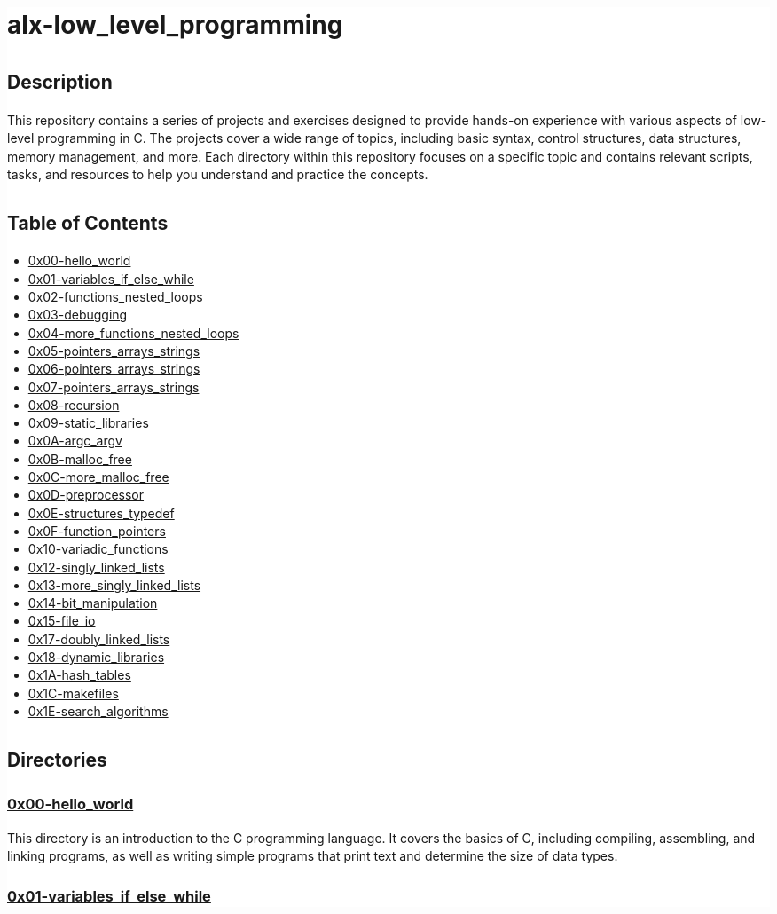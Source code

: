 # alx-low_level_programming

## Description

This repository contains a series of projects and exercises designed to provide hands-on experience with various aspects of low-level programming in C. The projects cover a wide range of topics, including basic syntax, control structures, data structures, memory management, and more. Each directory within this repository focuses on a specific topic and contains relevant scripts, tasks, and resources to help you understand and practice the concepts.

## Table of Contents

- [0x00-hello_world](#0x00-hello_world)
- [0x01-variables_if_else_while](#0x01-variables_if_else_while)
- [0x02-functions_nested_loops](#0x02-functions_nested_loops)
- [0x03-debugging](#0x03-debugging)
- [0x04-more_functions_nested_loops](#0x04-more_functions_nested_loops)
- [0x05-pointers_arrays_strings](#0x05-pointers_arrays_strings)
- [0x06-pointers_arrays_strings](#0x06-pointers_arrays_strings)
- [0x07-pointers_arrays_strings](#0x07-pointers_arrays_strings)
- [0x08-recursion](#0x08-recursion)
- [0x09-static_libraries](#0x09-static_libraries)
- [0x0A-argc_argv](#0x0a-argc_argv)
- [0x0B-malloc_free](#0x0b-malloc_free)
- [0x0C-more_malloc_free](#0x0c-more_malloc_free)
- [0x0D-preprocessor](#0x0d-preprocessor)
- [0x0E-structures_typedef](#0x0e-structures_typedef)
- [0x0F-function_pointers](#0x0f-function_pointers)
- [0x10-variadic_functions](#0x10-variadic_functions)
- [0x12-singly_linked_lists](#0x12-singly_linked_lists)
- [0x13-more_singly_linked_lists](#0x13-more_singly_linked_lists)
- [0x14-bit_manipulation](#0x14-bit_manipulation)
- [0x15-file_io](#0x15-file_io)
- [0x17-doubly_linked_lists](#0x17-doubly_linked_lists)
- [0x18-dynamic_libraries](#0x18-dynamic_libraries)
- [0x1A-hash_tables](#0x1a-hash_tables)
- [0x1C-makefiles](#0x1c-makefiles)
- [0x1E-search_algorithms](#0x1e-search_algorithms)

## Directories

### [0x00-hello_world](0x00-hello_world/)

This directory is an introduction to the C programming language. It covers the basics of C, including compiling, assembling, and linking programs, as well as writing simple programs that print text and determine the size of data types.

### [0x01-variables_if_else_while](0x01-variables_if_else_while/)
